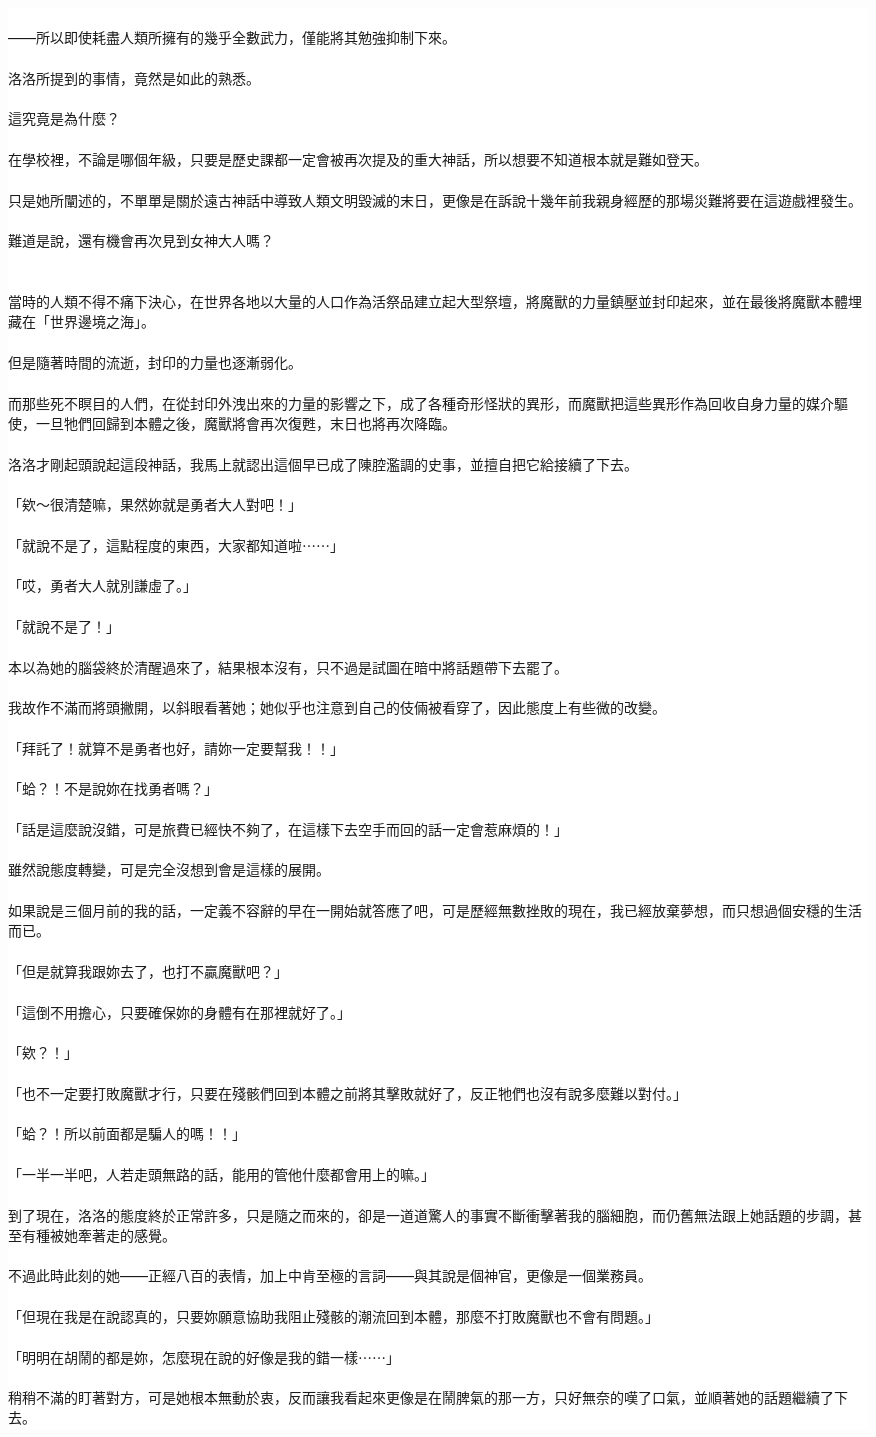 <br>——所以即使耗盡人類所擁有的幾乎全數武力，僅能將其勉強抑制下來。
<br>
<br>洛洛所提到的事情，竟然是如此的熟悉。
<br>
<br>這究竟是為什麼？
<br>
<br>在學校裡，不論是哪個年級，只要是歷史課都一定會被再次提及的重大神話，所以想要不知道根本就是難如登天。
<br>
<br>只是她所闡述的，不單單是關於遠古神話中導致人類文明毀滅的末日，更像是在訴說十幾年前我親身經歷的那場災難將要在這遊戲裡發生。
<br>
<br>難道是說，還有機會再次見到女神大人嗎？
<br>
<br>
<br>當時的人類不得不痛下決心，在世界各地以大量的人口作為活祭品建立起大型祭壇，將魔獸的力量鎮壓並封印起來，並在最後將魔獸本體埋藏在「世界邊境之海」。
<br>
<br>但是隨著時間的流逝，封印的力量也逐漸弱化。
<br>
<br>而那些死不瞑目的人們，在從封印外洩出來的力量的影響之下，成了各種奇形怪狀的異形，而魔獸把這些異形作為回收自身力量的媒介驅使，一旦牠們回歸到本體之後，魔獸將會再次復甦，末日也將再次降臨。
<br>
<br>洛洛才剛起頭說起這段神話，我馬上就認出這個早已成了陳腔濫調的史事，並擅自把它給接續了下去。
<br>
<br>「欸～很清楚嘛，果然妳就是勇者大人對吧！」
<br>
<br>「就說不是了，這點程度的東西，大家都知道啦⋯⋯」
<br>
<br>「哎，勇者大人就別謙虛了。」
<br>
<br>「就說不是了！」
<br>
<br>本以為她的腦袋終於清醒過來了，結果根本沒有，只不過是試圖在暗中將話題帶下去罷了。
<br>
<br>我故作不滿而將頭撇開，以斜眼看著她；她似乎也注意到自己的伎倆被看穿了，因此態度上有些微的改變。
<br>
<br>「拜託了！就算不是勇者也好，請妳一定要幫我！！」
<br>
<br>「蛤？！不是說妳在找勇者嗎？」
<br>
<br>「話是這麼說沒錯，可是旅費已經快不夠了，在這樣下去空手而回的話一定會惹麻煩的！」
<br>
<br>雖然說態度轉變，可是完全沒想到會是這樣的展開。
<br>
<br>如果說是三個月前的我的話，一定義不容辭的早在一開始就答應了吧，可是歷經無數挫敗的現在，我已經放棄夢想，而只想過個安穩的生活而已。
<br>
<br>「但是就算我跟妳去了，也打不贏魔獸吧？」
<br>
<br>「這倒不用擔心，只要確保妳的身體有在那裡就好了。」
<br>
<br>「欸？！」
<br>
<br>「也不一定要打敗魔獸才行，只要在殘骸們回到本體之前將其擊敗就好了，反正牠們也沒有說多麼難以對付。」
<br>
<br>「蛤？！所以前面都是騙人的嗎！！」
<br>
<br>「一半一半吧，人若走頭無路的話，能用的管他什麼都會用上的嘛。」
<br>
<br>到了現在，洛洛的態度終於正常許多，只是隨之而來的，卻是一道道驚人的事實不斷衝擊著我的腦細胞，而仍舊無法跟上她話題的步調，甚至有種被她牽著走的感覺。
<br>
<br>不過此時此刻的她——正經八百的表情，加上中肯至極的言詞——與其說是個神官，更像是一個業務員。
<br>
<br>「但現在我是在說認真的，只要妳願意協助我阻止殘骸的潮流回到本體，那麼不打敗魔獸也不會有問題。」
<br>
<br>「明明在胡鬧的都是妳，怎麼現在說的好像是我的錯一樣⋯⋯」
<br>
<br>稍稍不滿的盯著對方，可是她根本無動於衷，反而讓我看起來更像是在鬧脾氣的那一方，只好無奈的嘆了口氣，並順著她的話題繼續了下去。